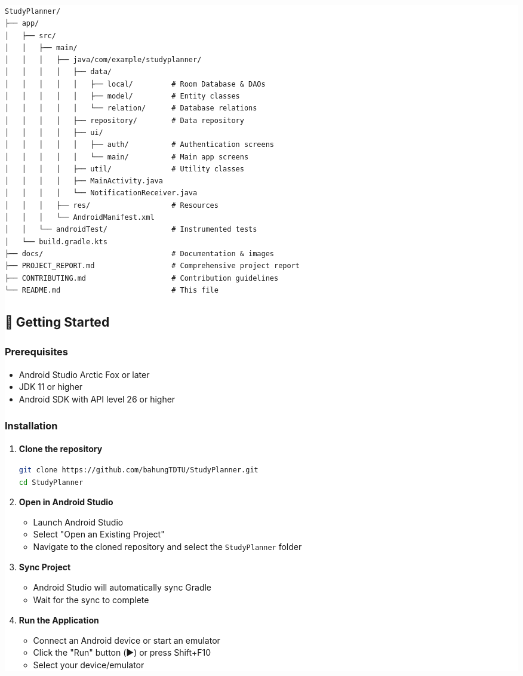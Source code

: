 ```
StudyPlanner/
├── app/
│   ├── src/
│   │   ├── main/
│   │   │   ├── java/com/example/studyplanner/
│   │   │   │   ├── data/
│   │   │   │   │   ├── local/         # Room Database & DAOs
│   │   │   │   │   ├── model/         # Entity classes
│   │   │   │   │   └── relation/      # Database relations
│   │   │   │   ├── repository/        # Data repository
│   │   │   │   ├── ui/
│   │   │   │   │   ├── auth/          # Authentication screens
│   │   │   │   │   └── main/          # Main app screens
│   │   │   │   ├── util/              # Utility classes
│   │   │   │   ├── MainActivity.java
│   │   │   │   └── NotificationReceiver.java
│   │   │   ├── res/                   # Resources
│   │   │   └── AndroidManifest.xml
│   │   └── androidTest/               # Instrumented tests
│   └── build.gradle.kts
├── docs/                              # Documentation & images
├── PROJECT_REPORT.md                  # Comprehensive project report
├── CONTRIBUTING.md                    # Contribution guidelines
└── README.md                          # This file
```

## 🚀 Getting Started

### Prerequisites
- Android Studio Arctic Fox or later
- JDK 11 or higher
- Android SDK with API level 26 or higher

### Installation

1. **Clone the repository**
   ```bash
   git clone https://github.com/bahungTDTU/StudyPlanner.git
   cd StudyPlanner
   ```

2. **Open in Android Studio**
   - Launch Android Studio
   - Select "Open an Existing Project"
   - Navigate to the cloned repository and select the `StudyPlanner` folder

3. **Sync Project**
   - Android Studio will automatically sync Gradle
   - Wait for the sync to complete

4. **Run the Application**
   - Connect an Android device or start an emulator
   - Click the "Run" button (▶️) or press Shift+F10
   - Select your device/emulator
